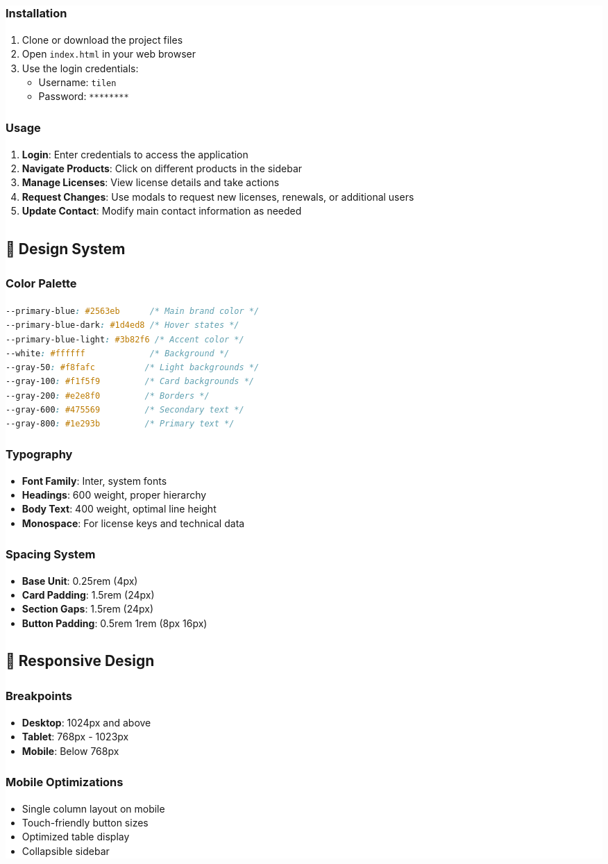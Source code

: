### Installation
1. Clone or download the project files
2. Open `index.html` in your web browser
3. Use the login credentials:
   - Username: `tilen`
   - Password: `********`

### Usage
1. **Login**: Enter credentials to access the application
2. **Navigate Products**: Click on different products in the sidebar
3. **Manage Licenses**: View license details and take actions
4. **Request Changes**: Use modals to request new licenses, renewals, or additional users
5. **Update Contact**: Modify main contact information as needed

## 🎨 Design System

### Color Palette
```css
--primary-blue: #2563eb      /* Main brand color */
--primary-blue-dark: #1d4ed8 /* Hover states */
--primary-blue-light: #3b82f6 /* Accent color */
--white: #ffffff             /* Background */
--gray-50: #f8fafc          /* Light backgrounds */
--gray-100: #f1f5f9         /* Card backgrounds */
--gray-200: #e2e8f0         /* Borders */
--gray-600: #475569         /* Secondary text */
--gray-800: #1e293b         /* Primary text */
```

### Typography
- **Font Family**: Inter, system fonts
- **Headings**: 600 weight, proper hierarchy
- **Body Text**: 400 weight, optimal line height
- **Monospace**: For license keys and technical data

### Spacing System
- **Base Unit**: 0.25rem (4px)
- **Card Padding**: 1.5rem (24px)
- **Section Gaps**: 1.5rem (24px)
- **Button Padding**: 0.5rem 1rem (8px 16px)

## 📱 Responsive Design

### Breakpoints
- **Desktop**: 1024px and above
- **Tablet**: 768px - 1023px
- **Mobile**: Below 768px

### Mobile Optimizations
- Single column layout on mobile
- Touch-friendly button sizes
- Optimized table display
- Collapsible sidebar
